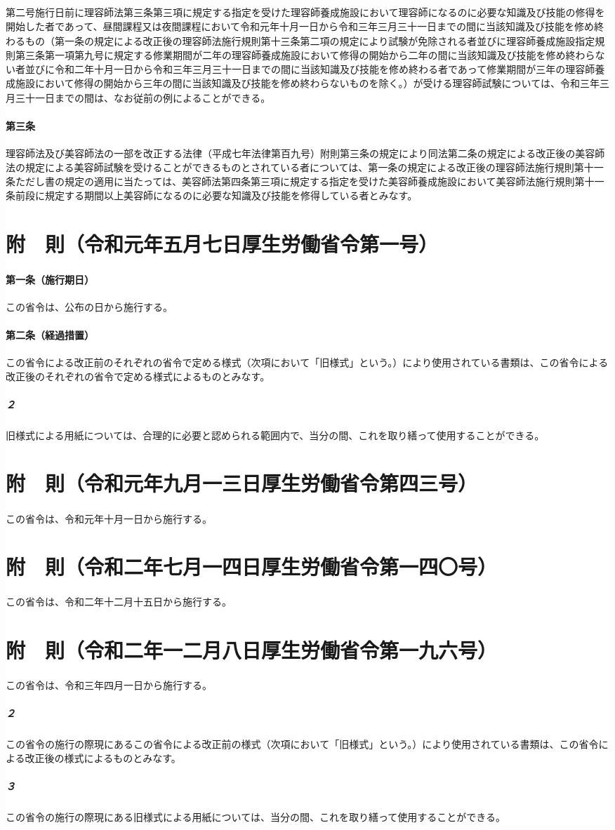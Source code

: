 第二号施行日前に理容師法第三条第三項に規定する指定を受けた理容師養成施設において理容師になるのに必要な知識及び技能の修得を開始した者であって、昼間課程又は夜間課程において令和元年十月一日から令和三年三月三十一日までの間に当該知識及び技能を修め終わるもの（第一条の規定による改正後の理容師法施行規則第十三条第二項の規定により試験が免除される者並びに理容師養成施設指定規則第三条第一項第九号に規定する修業期間が二年の理容師養成施設において修得の開始から二年の間に当該知識及び技能を修め終わらない者並びに令和二年十月一日から令和三年三月三十一日までの間に当該知識及び技能を修め終わる者であって修業期間が三年の理容師養成施設において修得の開始から三年の間に当該知識及び技能を修め終わらないものを除く。）が受ける理容師試験については、令和三年三月三十一日までの間は、なお従前の例によることができる。
#### 第三条
理容師法及び美容師法の一部を改正する法律（平成七年法律第百九号）附則第三条の規定により同法第二条の規定による改正後の美容師法の規定による美容師試験を受けることができるものとされている者については、第一条の規定による改正後の理容師法施行規則第十一条ただし書の規定の適用に当たっては、美容師法第四条第三項に規定する指定を受けた美容師養成施設において美容師法施行規則第十一条前段に規定する期間以上美容師になるのに必要な知識及び技能を修得している者とみなす。
# 附　則（令和元年五月七日厚生労働省令第一号）
#### 第一条（施行期日）
この省令は、公布の日から施行する。
#### 第二条（経過措置）
この省令による改正前のそれぞれの省令で定める様式（次項において「旧様式」という。）により使用されている書類は、この省令による改正後のそれぞれの省令で定める様式によるものとみなす。
##### ２
旧様式による用紙については、合理的に必要と認められる範囲内で、当分の間、これを取り繕って使用することができる。
# 附　則（令和元年九月一三日厚生労働省令第四三号）
この省令は、令和元年十月一日から施行する。
# 附　則（令和二年七月一四日厚生労働省令第一四〇号）
この省令は、令和二年十二月十五日から施行する。
# 附　則（令和二年一二月八日厚生労働省令第一九六号）
この省令は、令和三年四月一日から施行する。
##### ２
この省令の施行の際現にあるこの省令による改正前の様式（次項において「旧様式」という。）により使用されている書類は、この省令による改正後の様式によるものとみなす。
##### ３
この省令の施行の際現にある旧様式による用紙については、当分の間、これを取り繕って使用することができる。
